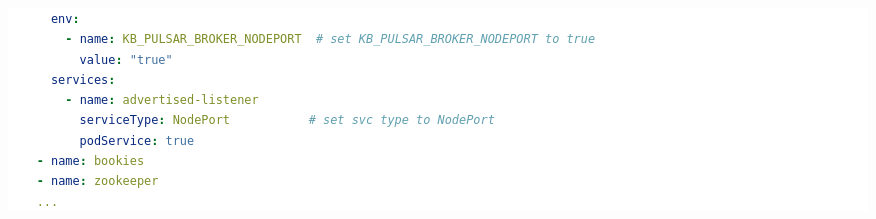 ```yaml
      env:
        - name: KB_PULSAR_BROKER_NODEPORT  # set KB_PULSAR_BROKER_NODEPORT to true
          value: "true"
      services:
        - name: advertised-listener
          serviceType: NodePort           # set svc type to NodePort
          podService: true
    - name: bookies
    - name: zookeeper
    ...
